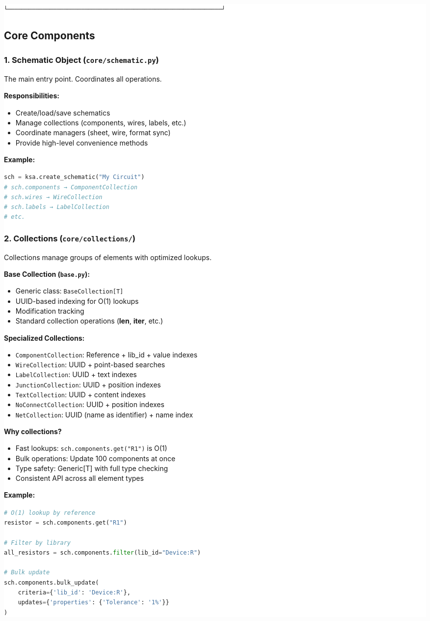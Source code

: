 ```
└─────────────────────────────────────────────────────────────┘
```

## Core Components

### 1. Schematic Object (`core/schematic.py`)

The main entry point. Coordinates all operations.

**Responsibilities:**
- Create/load/save schematics
- Manage collections (components, wires, labels, etc.)
- Coordinate managers (sheet, wire, format sync)
- Provide high-level convenience methods

**Example:**
```python
sch = ksa.create_schematic("My Circuit")
# sch.components → ComponentCollection
# sch.wires → WireCollection
# sch.labels → LabelCollection
# etc.
```

### 2. Collections (`core/collections/`)

Collections manage groups of elements with optimized lookups.

**Base Collection (`base.py`):**
- Generic class: `BaseCollection[T]`
- UUID-based indexing for O(1) lookups
- Modification tracking
- Standard collection operations (__len__, __iter__, etc.)

**Specialized Collections:**
- `ComponentCollection`: Reference + lib_id + value indexes
- `WireCollection`: UUID + point-based searches
- `LabelCollection`: UUID + text indexes
- `JunctionCollection`: UUID + position indexes
- `TextCollection`: UUID + content indexes
- `NoConnectCollection`: UUID + position indexes
- `NetCollection`: UUID (name as identifier) + name index

**Why collections?**
- Fast lookups: `sch.components.get("R1")` is O(1)
- Bulk operations: Update 100 components at once
- Type safety: Generic[T] with full type checking
- Consistent API across all element types

**Example:**
```python
# O(1) lookup by reference
resistor = sch.components.get("R1")

# Filter by library
all_resistors = sch.components.filter(lib_id="Device:R")

# Bulk update
sch.components.bulk_update(
    criteria={'lib_id': 'Device:R'},
    updates={'properties': {'Tolerance': '1%'}}
)
```
